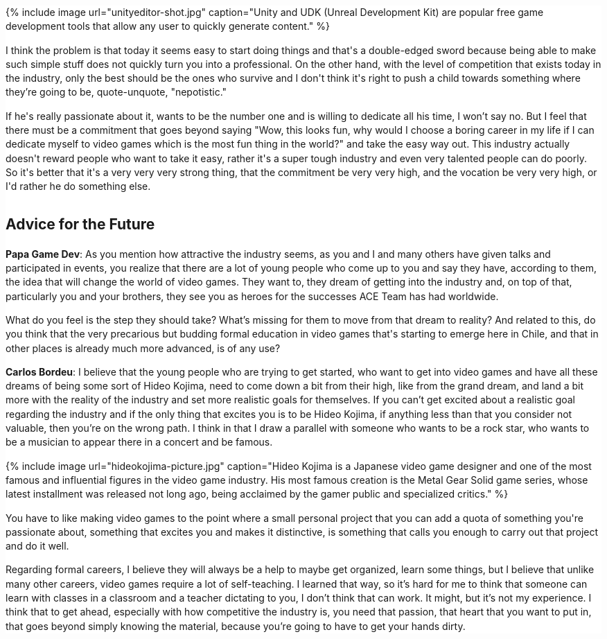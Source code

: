 {% include image url="unityeditor-shot.jpg" caption="Unity and UDK (Unreal Development Kit) are popular free game development tools that allow any user to quickly generate content." %}

I think the problem is that today it seems easy to start doing things and that's a double-edged sword because being able to make such simple stuff does not quickly turn you into a professional. On the other hand, with the level of competition that exists today in the industry, only the best should be the ones who survive and I don't think it's right to push a child towards something where they’re going to be, quote-unquote, "nepotistic."

If he's really passionate about it, wants to be the number one and is willing to dedicate all his time, I won’t say no. But I feel that there must be a commitment that goes beyond saying "Wow, this looks fun, why would I choose a boring career in my life if I can dedicate myself to video games which is the most fun thing in the world?" and take the easy way out. This industry actually doesn't reward people who want to take it easy, rather it's a super tough industry and even very talented people can do poorly. So it's better that it's a very very very strong thing, that the commitment be very very high, and the vocation be very very high, or I'd rather he do something else.

## Advice for the Future

**Papa Game Dev**: As you mention how attractive the industry seems, as you and I and many others have given talks and participated in events, you realize that there are a lot of young people who come up to you and say they have, according to them, the idea that will change the world of video games. They want to, they dream of getting into the industry and, on top of that, particularly you and your brothers, they see you as heroes for the successes ACE Team has had worldwide.

What do you feel is the step they should take? What’s missing for them to move from that dream to reality? And related to this, do you think that the very precarious but budding formal education in video games that's starting to emerge here in Chile, and that in other places is already much more advanced, is of any use?

**Carlos Bordeu**: I believe that the young people who are trying to get started, who want to get into video games and have all these dreams of being some sort of Hideo Kojima, need to come down a bit from their high, like from the grand dream, and land a bit more with the reality of the industry and set more realistic goals for themselves. If you can’t get excited about a realistic goal regarding the industry and if the only thing that excites you is to be Hideo Kojima, if anything less than that you consider not valuable, then you’re on the wrong path. I think in that I draw a parallel with someone who wants to be a rock star, who wants to be a musician to appear there in a concert and be famous.

{% include image url="hideokojima-picture.jpg" caption="Hideo Kojima is a Japanese video game designer and one of the most famous and influential figures in the video game industry. His most famous creation is the Metal Gear Solid game series, whose latest installment was released not long ago, being acclaimed by the gamer public and specialized critics." %}

You have to like making video games to the point where a small personal project that you can add a quota of something you're passionate about, something that excites you and makes it distinctive, is something that calls you enough to carry out that project and do it well.

Regarding formal careers, I believe they will always be a help to maybe get organized, learn some things, but I believe that unlike many other careers, video games require a lot of self-teaching. I learned that way, so it’s hard for me to think that someone can learn with classes in a classroom and a teacher dictating to you, I don’t think that can work. It might, but it’s not my experience. I think that to get ahead, especially with how competitive the industry is, you need that passion, that heart that you want to put in, that goes beyond simply knowing the material, because you’re going to have to get your hands dirty.
